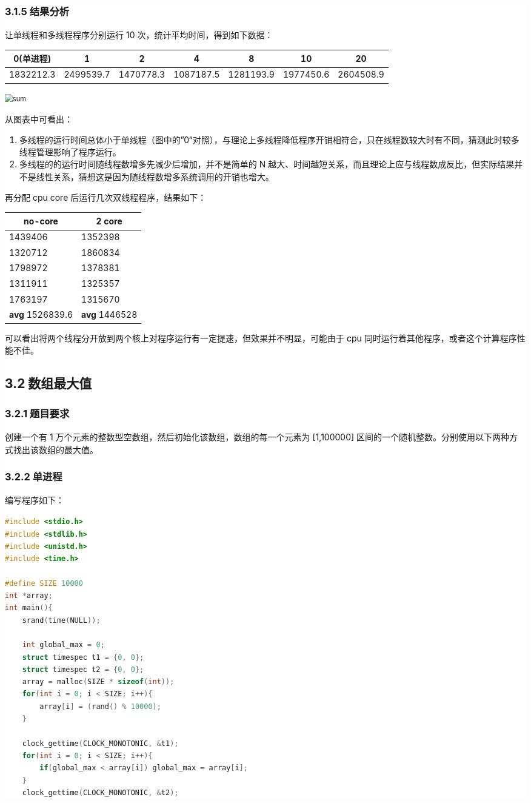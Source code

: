 ### 3.1.5 结果分析

让单线程和多线程程序分别运行 10 次，统计平均时间，得到如下数据：

| 0(单进程) | 1         | 2         | 4         | 8         | 10        | 20        |
| --------- | --------- | --------- | --------- | --------- | --------- | --------- |
| 1832212.3 | 2499539.7 | 1470778.3 | 1087187.5 | 1281193.9 | 1977450.6 | 2604508.9 |

<img src="F:\oslab25\myhomework\hw3\sum.png" alt="sum" style="zoom:80%;" />

从图表中可看出：

1. 多线程的运行时间总体小于单线程（图中的”0“对照），与理论上多线程降低程序开销相符合，只在线程数较大时有不同，猜测此时较多线程管理影响了程序运行。
2. 多线程的的运行时间随线程数增多先减少后增加，并不是简单的 N 越大、时间越短关系，而且理论上应与线程数成反比，但实际结果并不是线性关系，猜想这是因为随线程数增多系统调用的开销也增大。

再分配 cpu core 后运行几次双线程程序，结果如下：

| no-core           | 2 core          |
| ----------------- | --------------- |
| 1439406           | 1352398         |
| 1320712           | 1860834         |
| 1798972           | 1378381         |
| 1311911           | 1325357         |
| 1763197           | 1315670         |
| **avg** 1526839.6 | **avg** 1446528 |

可以看出将两个线程分开放到两个核上对程序运行有一定提速，但效果并不明显，可能由于 cpu 同时运行着其他程序，或者这个计算程序性能不佳。

## 3.2 数组最大值

### 3.2.1 题目要求

创建一个有 1 万个元素的整数型空数组，然后初始化该数组，数组的每一个元素为 [1,100000] 区间的一个随机整数。分别使用以下两种方式找出该数组的最大值。

### 3.2.2 单进程

编写程序如下：

```c
#include <stdio.h>
#include <stdlib.h>
#include <unistd.h>
#include <time.h>

#define SIZE 10000
int *array;
int main(){
    srand(time(NULL));

    int global_max = 0;
    struct timespec t1 = {0, 0};
    struct timespec t2 = {0, 0};
    array = malloc(SIZE * sizeof(int));
    for(int i = 0; i < SIZE; i++){
        array[i] = (rand() % 10000);
    }

    clock_gettime(CLOCK_MONOTONIC, &t1);
    for(int i = 0; i < SIZE; i++){
        if(global_max < array[i]) global_max = array[i];
    }
    clock_gettime(CLOCK_MONOTONIC, &t2);
```